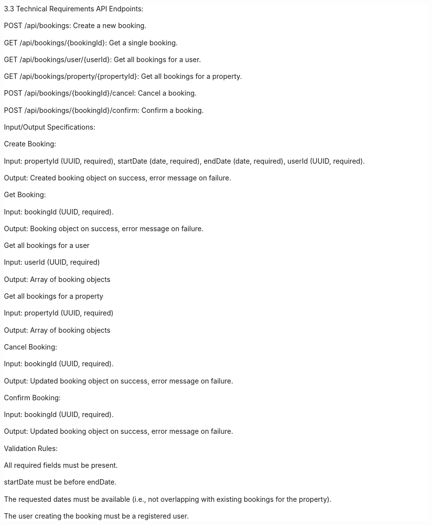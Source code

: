 3.3 Technical Requirements
API Endpoints:

POST /api/bookings: Create a new booking.

GET /api/bookings/{bookingId}: Get a single booking.

GET /api/bookings/user/{userId}: Get all bookings for a user.

GET /api/bookings/property/{propertyId}: Get all bookings for a property.

POST /api/bookings/{bookingId}/cancel: Cancel a booking.

POST /api/bookings/{bookingId}/confirm: Confirm a booking.

Input/Output Specifications:

Create Booking:

Input: propertyId (UUID, required), startDate (date, required), endDate (date, required), userId (UUID, required).

Output: Created booking object on success, error message on failure.

Get Booking:

Input: bookingId (UUID, required).

Output: Booking object on success, error message on failure.

Get all bookings for a user

Input: userId (UUID, required)

Output: Array of booking objects

Get all bookings for a property

Input: propertyId (UUID, required)

Output: Array of booking objects

Cancel Booking:

Input: bookingId (UUID, required).

Output: Updated booking object on success, error message on failure.

Confirm Booking:

Input: bookingId (UUID, required).

Output: Updated booking object on success, error message on failure.

Validation Rules:

All required fields must be present.

startDate must be before endDate.

The requested dates must be available (i.e., not overlapping with existing bookings for the property).

The user creating the booking must be a registered user.
